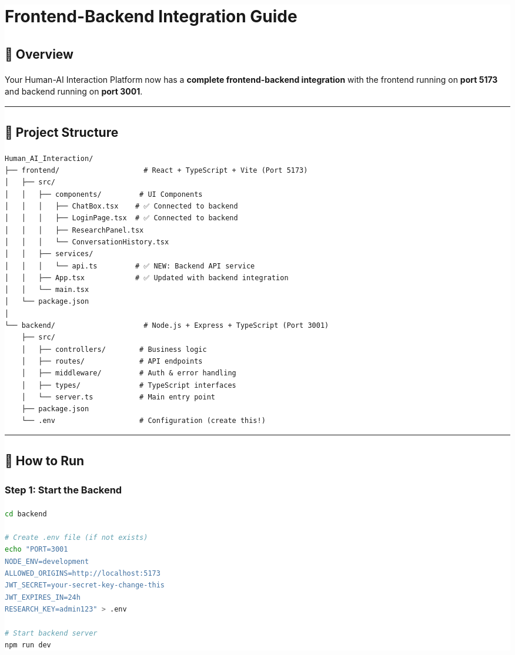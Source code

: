 # Frontend-Backend Integration Guide

## 🎯 Overview

Your Human-AI Interaction Platform now has a **complete frontend-backend integration** with the frontend running on **port 5173** and backend running on **port 3001**.

---

## 📁 Project Structure

```
Human_AI_Interaction/
├── frontend/                    # React + TypeScript + Vite (Port 5173)
│   ├── src/
│   │   ├── components/         # UI Components
│   │   │   ├── ChatBox.tsx    # ✅ Connected to backend
│   │   │   ├── LoginPage.tsx  # ✅ Connected to backend
│   │   │   ├── ResearchPanel.tsx
│   │   │   └── ConversationHistory.tsx
│   │   ├── services/
│   │   │   └── api.ts         # ✅ NEW: Backend API service
│   │   ├── App.tsx            # ✅ Updated with backend integration
│   │   └── main.tsx
│   └── package.json
│
└── backend/                     # Node.js + Express + TypeScript (Port 3001)
    ├── src/
    │   ├── controllers/        # Business logic
    │   ├── routes/             # API endpoints
    │   ├── middleware/         # Auth & error handling
    │   ├── types/              # TypeScript interfaces
    │   └── server.ts           # Main entry point
    ├── package.json
    └── .env                    # Configuration (create this!)
```

---

## 🚀 How to Run

### Step 1: Start the Backend

```bash
cd backend

# Create .env file (if not exists)
echo "PORT=3001
NODE_ENV=development
ALLOWED_ORIGINS=http://localhost:5173
JWT_SECRET=your-secret-key-change-this
JWT_EXPIRES_IN=24h
RESEARCH_KEY=admin123" > .env

# Start backend server
npm run dev
```
